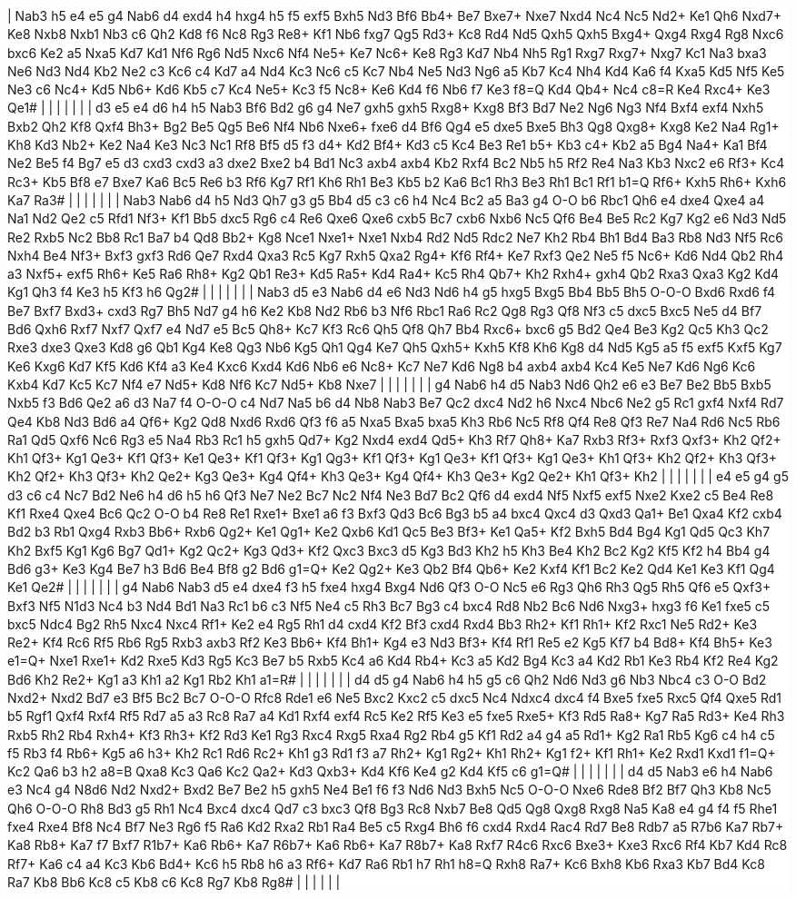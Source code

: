 | Nab3 h5 e4 e5 g4 Nab6 d4 exd4 h4 hxg4 h5 f5 exf5 Bxh5 Nd3 Bf6 Bb4+ Be7 Bxe7+ Nxe7 Nxd4 Nc4 Nc5 Nd2+ Ke1 Qh6 Nxd7+ Ke8 Nxb8 Nxb1 Nb3 c6 Qh2 Kd8 f6 Nc8 Rg3 Re8+ Kf1 Nb6 fxg7 Qg5 Rd3+ Kc8 Rd4 Nd5 Qxh5 Qxh5 Bxg4+ Qxg4 Rxg4 Rg8 Nxc6 bxc6 Ke2 a5 Nxa5 Kd7 Kd1 Nf6 Rg6 Nd5 Nxc6 Nf4 Ne5+ Ke7 Nc6+ Ke8 Rg3 Kd7 Nb4 Nh5 Rg1 Rxg7 Rxg7+ Nxg7 Kc1 Na3 bxa3 Ne6 Nd3 Nd4 Kb2 Ne2 c3 Kc6 c4 Kd7 a4 Nd4 Kc3 Nc6 c5 Kc7 Nb4 Ne5 Nd3 Ng6 a5 Kb7 Kc4 Nh4 Kd4 Ka6 f4 Kxa5 Kd5 Nf5 Ke5 Ne3 c6 Nc4+ Kd5 Nb6+ Kd6 Kb5 c7 Kc4 Ne5+ Kc3 f5 Nc8+ Ke6 Kd4 f6 Nb6 f7 Ke3 f8=Q Kd4 Qb4+ Nc4 c8=R Ke4 Rxc4+ Ke3 Qe1# |  |  |  |  |  |
| d3 e5 e4 d6 h4 h5 Nab3 Bf6 Bd2 g6 g4 Ne7 gxh5 gxh5 Rxg8+ Kxg8 Bf3 Bd7 Ne2 Ng6 Ng3 Nf4 Bxf4 exf4 Nxh5 Bxb2 Qh2 Kf8 Qxf4 Bh3+ Bg2 Be5 Qg5 Be6 Nf4 Nb6 Nxe6+ fxe6 d4 Bf6 Qg4 e5 dxe5 Bxe5 Bh3 Qg8 Qxg8+ Kxg8 Ke2 Na4 Rg1+ Kh8 Kd3 Nb2+ Ke2 Na4 Ke3 Nc3 Nc1 Rf8 Bf5 d5 f3 d4+ Kd2 Bf4+ Kd3 c5 Kc4 Be3 Re1 b5+ Kb3 c4+ Kb2 a5 Bg4 Na4+ Ka1 Bf4 Ne2 Be5 f4 Bg7 e5 d3 cxd3 cxd3 a3 dxe2 Bxe2 b4 Bd1 Nc3 axb4 axb4 Kb2 Rxf4 Bc2 Nb5 h5 Rf2 Re4 Na3 Kb3 Nxc2 e6 Rf3+ Kc4 Rc3+ Kb5 Bf8 e7 Bxe7 Ka6 Bc5 Re6 b3 Rf6 Kg7 Rf1 Kh6 Rh1 Be3 Kb5 b2 Ka6 Bc1 Rh3 Be3 Rh1 Bc1 Rf1 b1=Q Rf6+ Kxh5 Rh6+ Kxh6 Ka7 Ra3# |  |  |  |  |  |
| Nab3 Nab6 d4 h5 Nd3 Qh7 g3 g5 Bb4 d5 c3 c6 h4 Nc4 Bc2 a5 Ba3 g4 O-O b6 Rbc1 Qh6 e4 dxe4 Qxe4 a4 Na1 Nd2 Qe2 c5 Rfd1 Nf3+ Kf1 Bb5 dxc5 Rg6 c4 Re6 Qxe6 Qxe6 cxb5 Bc7 cxb6 Nxb6 Nc5 Qf6 Be4 Be5 Rc2 Kg7 Kg2 e6 Nd3 Nd5 Re2 Rxb5 Nc2 Bb8 Rc1 Ba7 b4 Qd8 Bb2+ Kg8 Nce1 Nxe1+ Nxe1 Nxb4 Rd2 Nd5 Rdc2 Ne7 Kh2 Rb4 Bh1 Bd4 Ba3 Rb8 Nd3 Nf5 Rc6 Nxh4 Be4 Nf3+ Bxf3 gxf3 Rd6 Qe7 Rxd4 Qxa3 Rc5 Kg7 Rxh5 Qxa2 Rg4+ Kf6 Rf4+ Ke7 Rxf3 Qe2 Ne5 f5 Nc6+ Kd6 Nd4 Qb2 Rh4 a3 Nxf5+ exf5 Rh6+ Ke5 Ra6 Rh8+ Kg2 Qb1 Re3+ Kd5 Ra5+ Kd4 Ra4+ Kc5 Rh4 Qb7+ Kh2 Rxh4+ gxh4 Qb2 Rxa3 Qxa3 Kg2 Kd4 Kg1 Qh3 f4 Ke3 h5 Kf3 h6 Qg2# |  |  |  |  |  |
| Nab3 d5 e3 Nab6 d4 e6 Nd3 Nd6 h4 g5 hxg5 Bxg5 Bb4 Bb5 Bh5 O-O-O Bxd6 Rxd6 f4 Be7 Bxf7 Bxd3+ cxd3 Rg7 Bh5 Nd7 g4 h6 Ke2 Kb8 Nd2 Rb6 b3 Nf6 Rbc1 Ra6 Rc2 Qg8 Rg3 Qf8 Nf3 c5 dxc5 Bxc5 Ne5 d4 Bf7 Bd6 Qxh6 Rxf7 Nxf7 Qxf7 e4 Nd7 e5 Bc5 Qh8+ Kc7 Kf3 Rc6 Qh5 Qf8 Qh7 Bb4 Rxc6+ bxc6 g5 Bd2 Qe4 Be3 Kg2 Qc5 Kh3 Qc2 Rxe3 dxe3 Qxe3 Kd8 g6 Qb1 Kg4 Ke8 Qg3 Nb6 Kg5 Qh1 Qg4 Ke7 Qh5 Qxh5+ Kxh5 Kf8 Kh6 Kg8 d4 Nd5 Kg5 a5 f5 exf5 Kxf5 Kg7 Ke6 Kxg6 Kd7 Kf5 Kd6 Kf4 a3 Ke4 Kxc6 Kxd4 Kd6 Nb6 e6 Nc8+ Kc7 Ne7 Kd6 Ng8 b4 axb4 axb4 Kc4 Ke5 Ne7 Kd6 Ng6 Kc6 Kxb4 Kd7 Kc5 Kc7 Nf4 e7 Nd5+ Kd8 Nf6 Kc7 Nd5+ Kb8 Nxe7 |  |  |  |  |  |
| g4 Nab6 h4 d5 Nab3 Nd6 Qh2 e6 e3 Be7 Be2 Bb5 Bxb5 Nxb5 f3 Bd6 Qe2 a6 d3 Na7 f4 O-O-O c4 Nd7 Na5 b6 d4 Nb8 Nab3 Be7 Qc2 dxc4 Nd2 h6 Nxc4 Nbc6 Ne2 g5 Rc1 gxf4 Nxf4 Rd7 Qe4 Kb8 Nd3 Bd6 a4 Qf6+ Kg2 Qd8 Nxd6 Rxd6 Qf3 f6 a5 Nxa5 Bxa5 bxa5 Kh3 Rb6 Nc5 Rf8 Qf4 Re8 Qf3 Re7 Na4 Rd6 Nc5 Rb6 Ra1 Qd5 Qxf6 Nc6 Rg3 e5 Na4 Rb3 Rc1 h5 gxh5 Qd7+ Kg2 Nxd4 exd4 Qd5+ Kh3 Rf7 Qh8+ Ka7 Rxb3 Rf3+ Rxf3 Qxf3+ Kh2 Qf2+ Kh1 Qf3+ Kg1 Qe3+ Kf1 Qf3+ Ke1 Qe3+ Kf1 Qf3+ Kg1 Qg3+ Kf1 Qf3+ Kg1 Qe3+ Kf1 Qf3+ Kg1 Qe3+ Kh1 Qf3+ Kh2 Qf2+ Kh3 Qf3+ Kh2 Qf2+ Kh3 Qf3+ Kh2 Qe2+ Kg3 Qe3+ Kg4 Qf4+ Kh3 Qe3+ Kg4 Qf4+ Kh3 Qe3+ Kg2 Qe2+ Kh1 Qf3+ Kh2 |  |  |  |  |  |
| e4 e5 g4 g5 d3 c6 c4 Nc7 Bd2 Ne6 h4 d6 h5 h6 Qf3 Ne7 Ne2 Bc7 Nc2 Nf4 Ne3 Bd7 Bc2 Qf6 d4 exd4 Nf5 Nxf5 exf5 Nxe2 Kxe2 c5 Be4 Re8 Kf1 Rxe4 Qxe4 Bc6 Qc2 O-O b4 Re8 Re1 Rxe1+ Bxe1 a6 f3 Bxf3 Qd3 Bc6 Bg3 b5 a4 bxc4 Qxc4 d3 Qxd3 Qa1+ Be1 Qxa4 Kf2 cxb4 Bd2 b3 Rb1 Qxg4 Rxb3 Bb6+ Rxb6 Qg2+ Ke1 Qg1+ Ke2 Qxb6 Kd1 Qc5 Be3 Bf3+ Ke1 Qa5+ Kf2 Bxh5 Bd4 Bg4 Kg1 Qd5 Qc3 Kh7 Kh2 Bxf5 Kg1 Kg6 Bg7 Qd1+ Kg2 Qc2+ Kg3 Qd3+ Kf2 Qxc3 Bxc3 d5 Kg3 Bd3 Kh2 h5 Kh3 Be4 Kh2 Bc2 Kg2 Kf5 Kf2 h4 Bb4 g4 Bd6 g3+ Ke3 Kg4 Be7 h3 Bd6 Be4 Bf8 g2 Bd6 g1=Q+ Ke2 Qg2+ Ke3 Qb2 Bf4 Qb6+ Ke2 Kxf4 Kf1 Bc2 Ke2 Qd4 Ke1 Ke3 Kf1 Qg4 Ke1 Qe2# |  |  |  |  |  |
| g4 Nab6 Nab3 d5 e4 dxe4 f3 h5 fxe4 hxg4 Bxg4 Nd6 Qf3 O-O Nc5 e6 Rg3 Qh6 Rh3 Qg5 Rh5 Qf6 e5 Qxf3+ Bxf3 Nf5 N1d3 Nc4 b3 Nd4 Bd1 Na3 Rc1 b6 c3 Nf5 Ne4 c5 Rh3 Bc7 Bg3 c4 bxc4 Rd8 Nb2 Bc6 Nd6 Nxg3+ hxg3 f6 Ke1 fxe5 c5 bxc5 Ndc4 Bg2 Rh5 Nxc4 Nxc4 Rf1+ Ke2 e4 Rg5 Rh1 d4 cxd4 Kf2 Bf3 cxd4 Rxd4 Bb3 Rh2+ Kf1 Rh1+ Kf2 Rxc1 Ne5 Rd2+ Ke3 Re2+ Kf4 Rc6 Rf5 Rb6 Rg5 Rxb3 axb3 Rf2 Ke3 Bb6+ Kf4 Bh1+ Kg4 e3 Nd3 Bf3+ Kf4 Rf1 Re5 e2 Kg5 Kf7 b4 Bd8+ Kf4 Bh5+ Ke3 e1=Q+ Nxe1 Rxe1+ Kd2 Rxe5 Kd3 Rg5 Kc3 Be7 b5 Rxb5 Kc4 a6 Kd4 Rb4+ Kc3 a5 Kd2 Bg4 Kc3 a4 Kd2 Rb1 Ke3 Rb4 Kf2 Re4 Kg2 Bd6 Kh2 Re2+ Kg1 a3 Kh1 a2 Kg1 Rb2 Kh1 a1=R# |  |  |  |  |  |
| d4 d5 g4 Nab6 h4 h5 g5 c6 Qh2 Nd6 Nd3 g6 Nb3 Nbc4 c3 O-O Bd2 Nxd2+ Nxd2 Bd7 e3 Bf5 Bc2 Bc7 O-O-O Rfc8 Rde1 e6 Ne5 Bxc2 Kxc2 c5 dxc5 Nc4 Ndxc4 dxc4 f4 Bxe5 fxe5 Rxc5 Qf4 Qxe5 Rd1 b5 Rgf1 Qxf4 Rxf4 Rf5 Rd7 a5 a3 Rc8 Ra7 a4 Kd1 Rxf4 exf4 Rc5 Ke2 Rf5 Ke3 e5 fxe5 Rxe5+ Kf3 Rd5 Ra8+ Kg7 Ra5 Rd3+ Ke4 Rh3 Rxb5 Rh2 Rb4 Rxh4+ Kf3 Rh3+ Kf2 Rd3 Ke1 Rg3 Rxc4 Rxg5 Rxa4 Rg2 Rb4 g5 Kf1 Rd2 a4 g4 a5 Rd1+ Kg2 Ra1 Rb5 Kg6 c4 h4 c5 f5 Rb3 f4 Rb6+ Kg5 a6 h3+ Kh2 Rc1 Rd6 Rc2+ Kh1 g3 Rd1 f3 a7 Rh2+ Kg1 Rg2+ Kh1 Rh2+ Kg1 f2+ Kf1 Rh1+ Ke2 Rxd1 Kxd1 f1=Q+ Kc2 Qa6 b3 h2 a8=B Qxa8 Kc3 Qa6 Kc2 Qa2+ Kd3 Qxb3+ Kd4 Kf6 Ke4 g2 Kd4 Kf5 c6 g1=Q# |  |  |  |  |  |
| d4 d5 Nab3 e6 h4 Nab6 e3 Nc4 g4 N8d6 Nd2 Nxd2+ Bxd2 Be7 Be2 h5 gxh5 Ne4 Be1 f6 f3 Nd6 Nd3 Bxh5 Nc5 O-O-O Nxe6 Rde8 Bf2 Bf7 Qh3 Kb8 Nc5 Qh6 O-O-O Rh8 Bd3 g5 Rh1 Nc4 Bxc4 dxc4 Qd7 c3 bxc3 Qf8 Bg3 Rc8 Nxb7 Be8 Qd5 Qg8 Qxg8 Rxg8 Na5 Ka8 e4 g4 f4 f5 Rhe1 fxe4 Rxe4 Bf8 Nc4 Bf7 Ne3 Rg6 f5 Ra6 Kd2 Rxa2 Rb1 Ra4 Be5 c5 Rxg4 Bh6 f6 cxd4 Rxd4 Rac4 Rd7 Be8 Rdb7 a5 R7b6 Ka7 Rb7+ Ka8 Rb8+ Ka7 f7 Bxf7 R1b7+ Ka6 Rb6+ Ka7 R6b7+ Ka6 Rb6+ Ka7 R8b7+ Ka8 Rxf7 R4c6 Rxc6 Bxe3+ Kxe3 Rxc6 Rf4 Kb7 Kd4 Rc8 Rf7+ Ka6 c4 a4 Kc3 Kb6 Bd4+ Kc6 h5 Rb8 h6 a3 Rf6+ Kd7 Ra6 Rb1 h7 Rh1 h8=Q Rxh8 Ra7+ Kc6 Bxh8 Kb6 Rxa3 Kb7 Bd4 Kc8 Ra7 Kb8 Bb6 Kc8 c5 Kb8 c6 Kc8 Rg7 Kb8 Rg8# |  |  |  |  |  |